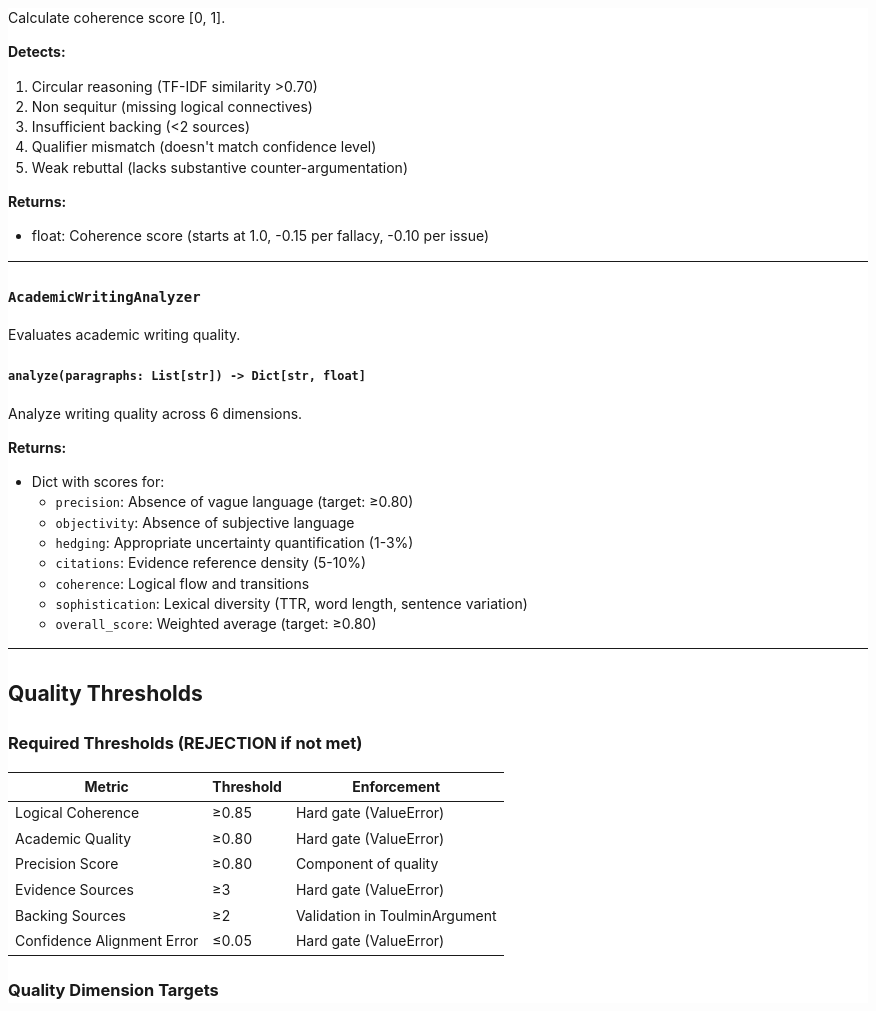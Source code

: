 Calculate coherence score [0, 1].

**Detects:**
1. Circular reasoning (TF-IDF similarity >0.70)
2. Non sequitur (missing logical connectives)
3. Insufficient backing (<2 sources)
4. Qualifier mismatch (doesn't match confidence level)
5. Weak rebuttal (lacks substantive counter-argumentation)

**Returns:**
- float: Coherence score (starts at 1.0, -0.15 per fallacy, -0.10 per issue)

---

### `AcademicWritingAnalyzer`

Evaluates academic writing quality.

#### `analyze(paragraphs: List[str]) -> Dict[str, float]`

Analyze writing quality across 6 dimensions.

**Returns:**
- Dict with scores for:
  - `precision`: Absence of vague language (target: ≥0.80)
  - `objectivity`: Absence of subjective language
  - `hedging`: Appropriate uncertainty quantification (1-3%)
  - `citations`: Evidence reference density (5-10%)
  - `coherence`: Logical flow and transitions
  - `sophistication`: Lexical diversity (TTR, word length, sentence variation)
  - `overall_score`: Weighted average (target: ≥0.80)

---

## Quality Thresholds

### Required Thresholds (REJECTION if not met)

| Metric | Threshold | Enforcement |
|--------|-----------|-------------|
| Logical Coherence | ≥0.85 | Hard gate (ValueError) |
| Academic Quality | ≥0.80 | Hard gate (ValueError) |
| Precision Score | ≥0.80 | Component of quality |
| Evidence Sources | ≥3 | Hard gate (ValueError) |
| Backing Sources | ≥2 | Validation in ToulminArgument |
| Confidence Alignment Error | ≤0.05 | Hard gate (ValueError) |

### Quality Dimension Targets

